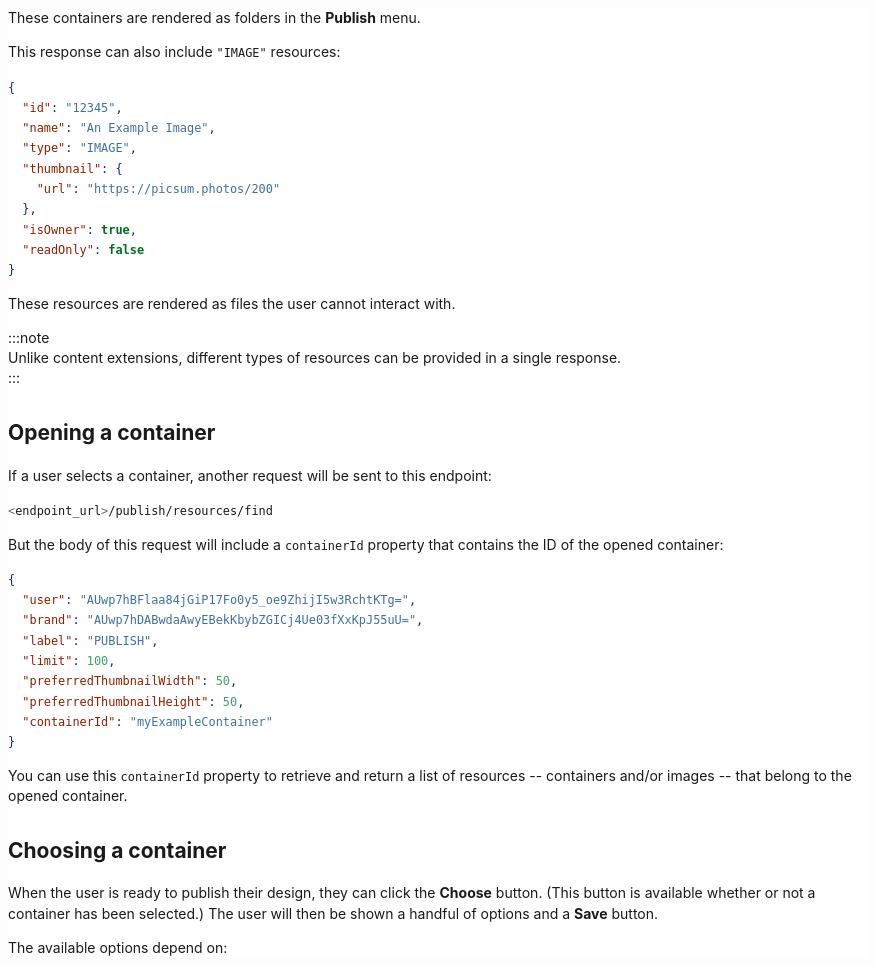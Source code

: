 These containers are rendered as folders in the **Publish** menu.

This response can also include `"IMAGE"` resources:

```json
{
  "id": "12345",
  "name": "An Example Image",
  "type": "IMAGE",
  "thumbnail": {
    "url": "https://picsum.photos/200"
  },
  "isOwner": true,
  "readOnly": false
}
```

These resources are rendered as files the user cannot interact with.

:::note  
 Unlike content extensions, different types of resources can be provided in a single response.  
:::

## Opening a container

If a user selects a container, another request will be sent to this endpoint:

```bash
<endpoint_url>/publish/resources/find
```

But the body of this request will include a `containerId` property that contains the ID of the opened container:

```json
{
  "user": "AUwp7hBFlaa84jGiP17Fo0y5_oe9ZhijI5w3RchtKTg=",
  "brand": "AUwp7hDABwdaAwyEBekKbybZGICj4Ue03fXxKpJ55uU=",
  "label": "PUBLISH",
  "limit": 100,
  "preferredThumbnailWidth": 50,
  "preferredThumbnailHeight": 50,
  "containerId": "myExampleContainer"
}
```

You can use this `containerId` property to retrieve and return a list of resources -- containers and/or images -- that belong to the opened container.

## Choosing a container

When the user is ready to publish their design, they can click the **Choose** button. (This button is available whether or not a container has been selected.) The user will then be shown a handful of options and a **Save** button.

The available options depend on:
